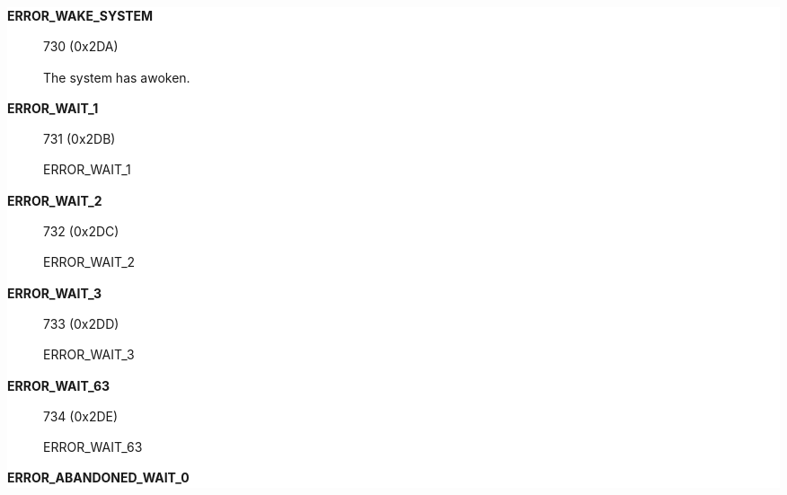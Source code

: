 <span id="ERROR_WAKE_SYSTEM"></span><span id="error_wake_system"></span>**ERROR\_WAKE\_SYSTEM**
</dt> <dd> <dl> <dt>

730 (0x2DA)
</dt> <dt>



The system has awoken.


</dt> </dl> </dd> <dt>

<span id="ERROR_WAIT_1"></span><span id="error_wait_1"></span>**ERROR\_WAIT\_1**
</dt> <dd> <dl> <dt>

731 (0x2DB)
</dt> <dt>



ERROR\_WAIT\_1


</dt> </dl> </dd> <dt>

<span id="ERROR_WAIT_2"></span><span id="error_wait_2"></span>**ERROR\_WAIT\_2**
</dt> <dd> <dl> <dt>

732 (0x2DC)
</dt> <dt>



ERROR\_WAIT\_2


</dt> </dl> </dd> <dt>

<span id="ERROR_WAIT_3"></span><span id="error_wait_3"></span>**ERROR\_WAIT\_3**
</dt> <dd> <dl> <dt>

733 (0x2DD)
</dt> <dt>



ERROR\_WAIT\_3


</dt> </dl> </dd> <dt>

<span id="ERROR_WAIT_63"></span><span id="error_wait_63"></span>**ERROR\_WAIT\_63**
</dt> <dd> <dl> <dt>

734 (0x2DE)
</dt> <dt>



ERROR\_WAIT\_63


</dt> </dl> </dd> <dt>

<span id="ERROR_ABANDONED_WAIT_0"></span><span id="error_abandoned_wait_0"></span>**ERROR\_ABANDONED\_WAIT\_0**
</dt> <dd> <dl> <dt>
